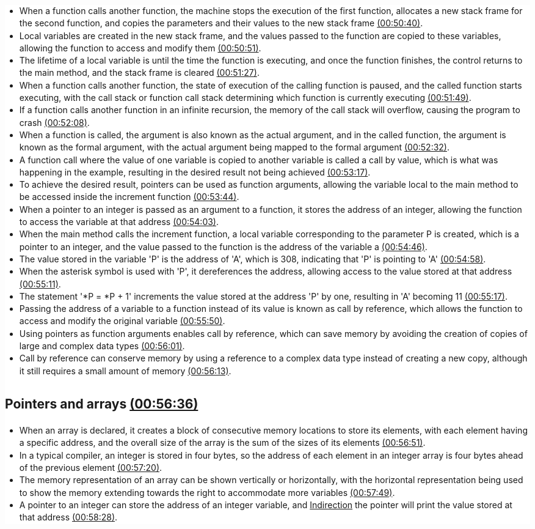- When a function calls another function, the machine stops the execution of the first function, allocates a new stack frame for the second function, and copies the parameters and their values to the new stack frame [(00:50:40)](https://www.youtube.com/watch?v=zuegQmMdy8M&t=3040s).
- Local variables are created in the new stack frame, and the values passed to the function are copied to these variables, allowing the function to access and modify them [(00:50:51)](https://www.youtube.com/watch?v=zuegQmMdy8M&t=3051s).
- The lifetime of a local variable is until the time the function is executing, and once the function finishes, the control returns to the main method, and the stack frame is cleared [(00:51:27)](https://www.youtube.com/watch?v=zuegQmMdy8M&t=3087s).
- When a function calls another function, the state of execution of the calling function is paused, and the called function starts executing, with the call stack or function call stack determining which function is currently executing [(00:51:49)](https://www.youtube.com/watch?v=zuegQmMdy8M&t=3109s).
- If a function calls another function in an infinite recursion, the memory of the call stack will overflow, causing the program to crash [(00:52:08)](https://www.youtube.com/watch?v=zuegQmMdy8M&t=3128s).
- When a function is called, the argument is also known as the actual argument, and in the called function, the argument is known as the formal argument, with the actual argument being mapped to the formal argument [(00:52:32)](https://www.youtube.com/watch?v=zuegQmMdy8M&t=3152s).
- A function call where the value of one variable is copied to another variable is called a call by value, which is what was happening in the example, resulting in the desired result not being achieved [(00:53:17)](https://www.youtube.com/watch?v=zuegQmMdy8M&t=3197s).
- To achieve the desired result, pointers can be used as function arguments, allowing the variable local to the main method to be accessed inside the increment function [(00:53:44)](https://www.youtube.com/watch?v=zuegQmMdy8M&t=3224s).
- When a pointer to an integer is passed as an argument to a function, it stores the address of an integer, allowing the function to access the variable at that address [(00:54:03)](https://www.youtube.com/watch?v=zuegQmMdy8M&t=3243s).
- When the main method calls the increment function, a local variable corresponding to the parameter P is created, which is a pointer to an integer, and the value passed to the function is the address of the variable a [(00:54:46)](https://www.youtube.com/watch?v=zuegQmMdy8M&t=3286s).
- The value stored in the variable 'P' is the address of 'A', which is 308, indicating that 'P' is pointing to 'A' [(00:54:58)](https://www.youtube.com/watch?v=zuegQmMdy8M&t=3298s).
- When the asterisk symbol is used with 'P', it dereferences the address, allowing access to the value stored at that address [(00:55:11)](https://www.youtube.com/watch?v=zuegQmMdy8M&t=3311s).
- The statement '*P = *P + 1' increments the value stored at the address 'P' by one, resulting in 'A' becoming 11 [(00:55:17)](https://www.youtube.com/watch?v=zuegQmMdy8M&t=3317s).
- Passing the address of a variable to a function instead of its value is known as call by reference, which allows the function to access and modify the original variable [(00:55:50)](https://www.youtube.com/watch?v=zuegQmMdy8M&t=3350s).
- Using pointers as function arguments enables call by reference, which can save memory by avoiding the creation of copies of large and complex data types [(00:56:01)](https://www.youtube.com/watch?v=zuegQmMdy8M&t=3361s).
- Call by reference can conserve memory by using a reference to a complex data type instead of creating a new copy, although it still requires a small amount of memory [(00:56:13)](https://www.youtube.com/watch?v=zuegQmMdy8M&t=3373s).

## Pointers and arrays [(00:56:36)](https://www.youtube.com/watch?v=zuegQmMdy8M&t=3396s)
- When an array is declared, it creates a block of consecutive memory locations to store its elements, with each element having a specific address, and the overall size of the array is the sum of the sizes of its elements [(00:56:51)](https://www.youtube.com/watch?v=zuegQmMdy8M&t=3411s).
- In a typical compiler, an integer is stored in four bytes, so the address of each element in an integer array is four bytes ahead of the previous element [(00:57:20)](https://www.youtube.com/watch?v=zuegQmMdy8M&t=3440s).
- The memory representation of an array can be shown vertically or horizontally, with the horizontal representation being used to show the memory extending towards the right to accommodate more variables [(00:57:49)](https://www.youtube.com/watch?v=zuegQmMdy8M&t=3469s).
- A pointer to an integer can store the address of an integer variable, and [Indirection](https://en.wikipedia.org/wiki/Indirection) the pointer will print the value stored at that address [(00:58:28)](https://www.youtube.com/watch?v=zuegQmMdy8M&t=3508s).